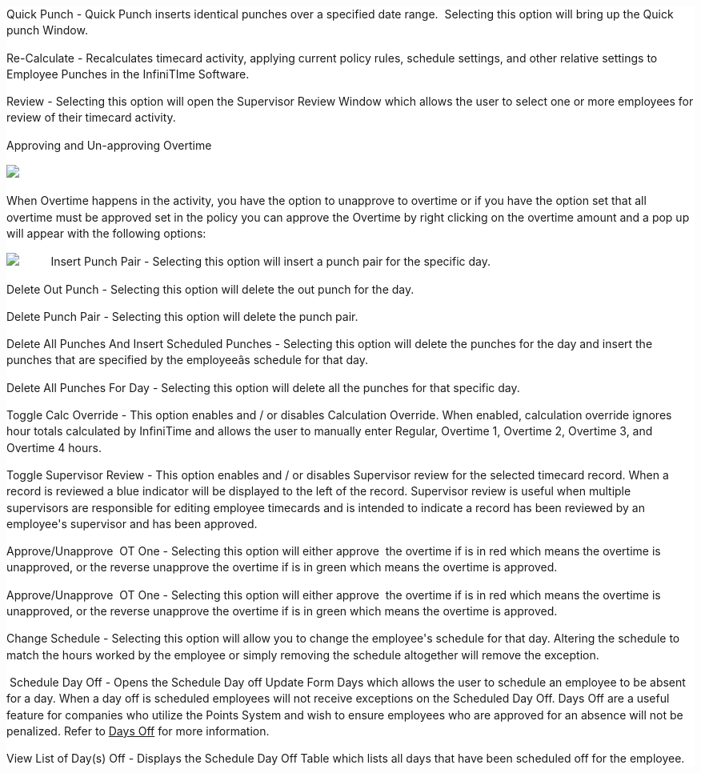 Quick Punch - Quick Punch inserts identical punches over a specified date range.  Selecting this option will bring up the Quick punch Window.

Re-Calculate - Recalculates timecard activity, applying current policy rules, schedule settings, and other relative settings to Employee Punches in the InfiniTIme Software.

Review - Selecting this option will open the Supervisor Review Window which allows the user to select one or more employees for review of their timecard activity.

Approving and Un-approving Overtime

![](/img/Early-Departure-Exception.gif)

When Overtime happens in the activity, you have the option to unapprove to overtime or if you have the option set that all overtime must be approved set in the policy you can approve the Overtime by right clicking on the overtime amount and a pop up will appear with the following options:

![](/img/CH7_Timecard8.gif)          Insert Punch Pair - Selecting this option will insert a punch pair for the specific day.

Delete Out Punch - Selecting this option will delete the out punch for the day.

Delete Punch Pair - Selecting this option will delete the punch pair.

Delete All Punches And Insert Scheduled Punches - Selecting this option will delete the punches for the day and insert the punches that are specified by the employeeâs schedule for that day.

Delete All Punches For Day - Selecting this option will delete all the punches for that specific day.

Toggle Calc Override - This option enables and / or disables Calculation Override. When enabled, calculation override ignores hour totals calculated by InfiniTime and allows the user to manually enter Regular, Overtime 1, Overtime 2, Overtime 3, and Overtime 4 hours.

Toggle Supervisor Review - This option enables and / or disables Supervisor review for the selected timecard record. When a record is reviewed a blue indicator will be displayed to the left of the record. Supervisor review is useful when multiple supervisors are responsible for editing employee timecards and is intended to indicate a record has been reviewed by an employee's supervisor and has been approved.

Approve/Unapprove  OT One - Selecting this option will either approve  the overtime if is in red which means the overtime is unapproved, or the reverse unapprove the overtime if is in green which means the overtime is approved.

Approve/Unapprove  OT One - Selecting this option will either approve  the overtime if is in red which means the overtime is unapproved, or the reverse unapprove the overtime if is in green which means the overtime is approved.

Change Schedule - Selecting this option will allow you to change the employee's schedule for that day. Altering the schedule to match the hours worked by the employee or simply removing the schedule altogether will remove the exception.

 Schedule Day Off - Opens the Schedule Day off Update Form Days which allows the user to schedule an employee to be absent for a day. When a day off is scheduled employees will not receive exceptions on the Scheduled Day Off. Days Off are a useful feature for companies who utilize the Points System and wish to ensure employees who are approved for an absence will not be penalized. Refer to [Days Off](CH5_Days_Off.md) for more information.

View List of Day(s) Off - Displays the Schedule Day Off Table which lists all days that have been scheduled off for the employee.
